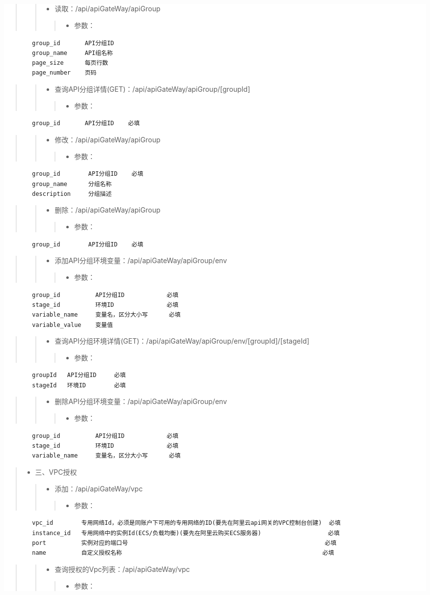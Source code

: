 >> * 读取：/api/apiGateWay/apiGroup
>>> * 参数：

            group_id       API分组ID  
            group_name     API组名称
            page_size      每页行数  
            page_number    页码
      
>> * 查询API分组详情(GET)：/api/apiGateWay/apiGroup/[groupId]
>>> * 参数：

            group_id       API分组ID    必填
     
>> * 修改：/api/apiGateWay/apiGroup
>>> * 参数：

            group_id        API分组ID    必填
            group_name      分组名称
            description     分组描述
      
>> * 删除：/api/apiGateWay/apiGroup
>>> * 参数：

            group_id        API分组ID    必填


>> * 添加API分组环境变量：/api/apiGateWay/apiGroup/env
>>> * 参数：

            group_id          API分组ID            必填
            stage_id          环境ID               必填
            variable_name     变量名，区分大小写      必填
            variable_value    变量值             
      
>> * 查询API分组环境详情(GET)：/api/apiGateWay/apiGroup/env/[groupId]/[stageId]
>>> * 参数：

            groupId   API分组ID     必填
            stageId   环境ID        必填

>> * 删除API分组环境变量：/api/apiGateWay/apiGroup/env
>>> * 参数：

            group_id          API分组ID            必填
            stage_id          环境ID               必填
            variable_name     变量名，区分大小写      必填


> * 三、VPC授权
>> * 添加：/api/apiGateWay/vpc
>>> * 参数：

            vpc_id        专用网络Id，必须是同账户下可用的专用网络的ID(要先在阿里云api网关的VPC控制台创建)  必填
            instance_id   专用网络中的实例Id(ECS/负载均衡)(要先在阿里云购买ECS服务器)                   必填
            port          实例对应的端口号                                                        必填
            name          自定义授权名称                                                         必填
    
>> * 查询授权的Vpc列表：/api/apiGateWay/vpc
>>> * 参数：
